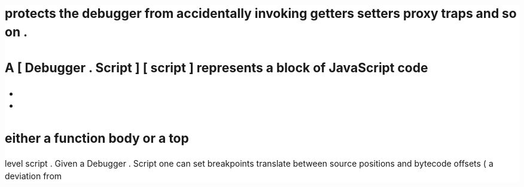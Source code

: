protects
the
debugger
from
accidentally
invoking
getters
setters
proxy
traps
and
so
on
.
-
A
[
Debugger
.
Script
]
[
script
]
represents
a
block
of
JavaScript
code
-
-
-
either
a
function
body
or
a
top
-
level
script
.
Given
a
Debugger
.
Script
one
can
set
breakpoints
translate
between
source
positions
and
bytecode
offsets
(
a
deviation
from